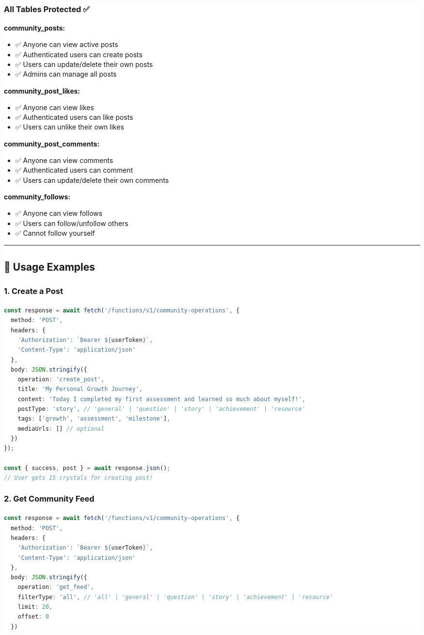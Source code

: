 ### **All Tables Protected** ✅

**community_posts:**
- ✅ Anyone can view active posts
- ✅ Authenticated users can create posts
- ✅ Users can update/delete their own posts
- ✅ Admins can manage all posts

**community_post_likes:**
- ✅ Anyone can view likes
- ✅ Authenticated users can like posts
- ✅ Users can unlike their own likes

**community_post_comments:**
- ✅ Anyone can view comments
- ✅ Authenticated users can comment
- ✅ Users can update/delete their own comments

**community_follows:**
- ✅ Anyone can view follows
- ✅ Users can follow/unfollow others
- ✅ Cannot follow yourself

---

## 🚀 Usage Examples

### **1. Create a Post**

```typescript
const response = await fetch('/functions/v1/community-operations', {
  method: 'POST',
  headers: {
    'Authorization': `Bearer ${userToken}`,
    'Content-Type': 'application/json'
  },
  body: JSON.stringify({
    operation: 'create_post',
    title: 'My Personal Growth Journey',
    content: 'Today I completed my first assessment and learned so much about myself!',
    postType: 'story', // 'general' | 'question' | 'story' | 'achievement' | 'resource'
    tags: ['growth', 'assessment', 'milestone'],
    mediaUrls: [] // optional
  })
});

const { success, post } = await response.json();
// User gets 15 crystals for creating post!
```

### **2. Get Community Feed**

```typescript
const response = await fetch('/functions/v1/community-operations', {
  method: 'POST',
  headers: {
    'Authorization': `Bearer ${userToken}`,
    'Content-Type': 'application/json'
  },
  body: JSON.stringify({
    operation: 'get_feed',
    filterType: 'all', // 'all' | 'general' | 'question' | 'story' | 'achievement' | 'resource'
    limit: 20,
    offset: 0
  })
```